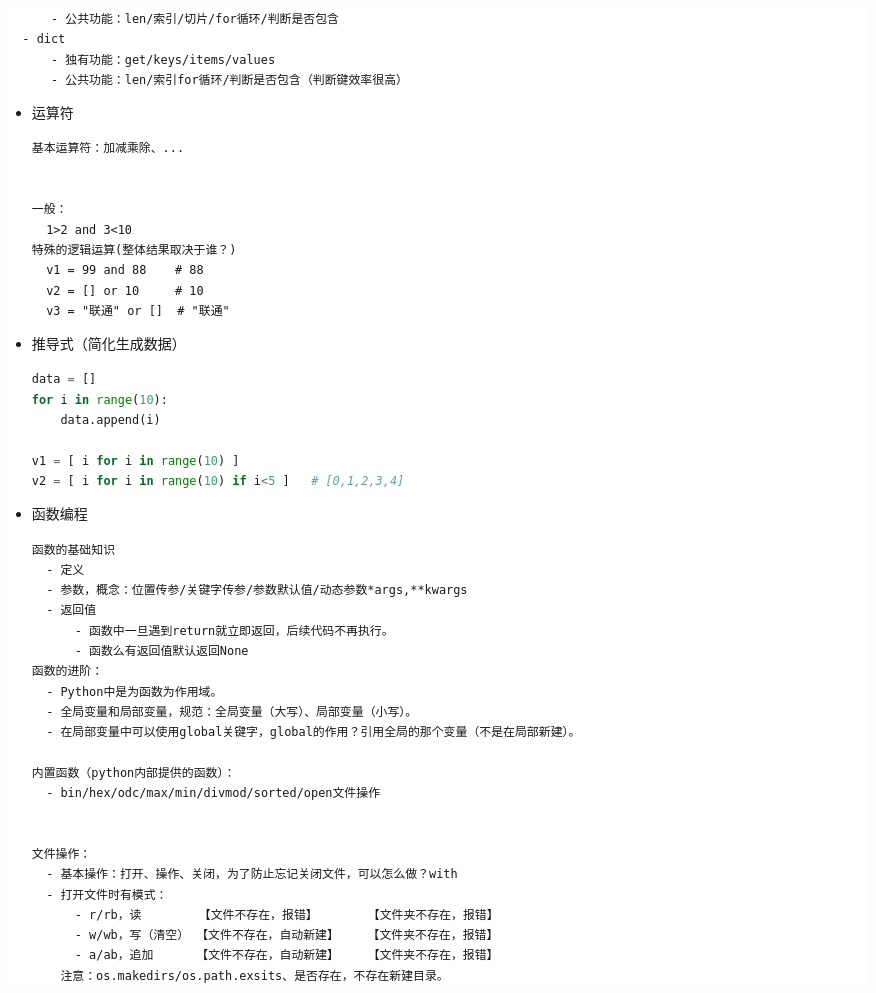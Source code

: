   ```
  	    - 公共功能：len/索引/切片/for循环/判断是否包含
  	- dict
  		- 独有功能：get/keys/items/values
  		- 公共功能：len/索引for循环/判断是否包含（判断键效率很高）
  ```

- 运算符

  ```
  基本运算符：加减乘除、...
  
  
  一般：
  	1>2 and 3<10
  特殊的逻辑运算(整体结果取决于谁？)
  	v1 = 99 and 88    # 88
  	v2 = [] or 10	  # 10
  	v3 = "联通" or []  # "联通"
  ```

- 推导式（简化生成数据）

  ```python
  data = []
  for i in range(10):
      data.append(i)
      
  v1 = [ i for i in range(10) ]
  v2 = [ i for i in range(10) if i<5 ]   # [0,1,2,3,4]
  ```

- 函数编程

  ```
  函数的基础知识
  	- 定义
  	- 参数，概念：位置传参/关键字传参/参数默认值/动态参数*args,**kwargs
  	- 返回值
  		- 函数中一旦遇到return就立即返回，后续代码不再执行。
  		- 函数么有返回值默认返回None
  函数的进阶：
  	- Python中是为函数为作用域。
  	- 全局变量和局部变量，规范：全局变量（大写）、局部变量（小写）。
  	- 在局部变量中可以使用global关键字，global的作用？引用全局的那个变量（不是在局部新建）。
  	
  内置函数（python内部提供的函数）：
  	- bin/hex/odc/max/min/divmod/sorted/open文件操作
  	
  	
  文件操作：
  	- 基本操作：打开、操作、关闭，为了防止忘记关闭文件，可以怎么做？with
  	- 打开文件时有模式：
  		- r/rb，读        【文件不存在，报错】       【文件夹不存在，报错】
  		- w/wb，写（清空） 【文件不存在，自动新建】    【文件夹不存在，报错】
  		- a/ab，追加      【文件不存在，自动新建】    【文件夹不存在，报错】
  	  注意：os.makedirs/os.path.exsits、是否存在，不存在新建目录。
  ```
